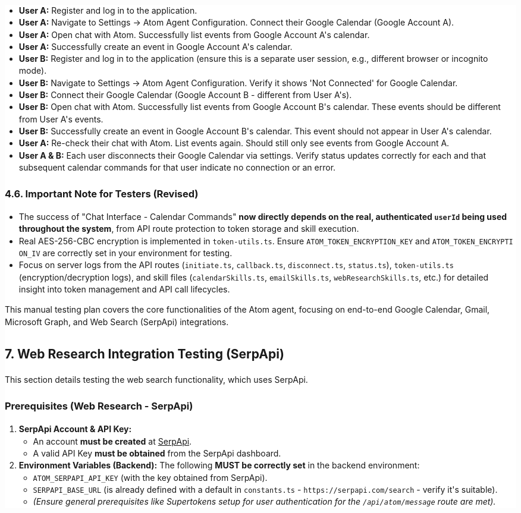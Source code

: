 *   **User A:** Register and log in to the application.
*   **User A:** Navigate to Settings -> Atom Agent Configuration. Connect their Google Calendar (Google Account A).
*   **User A:** Open chat with Atom. Successfully list events from Google Account A's calendar.
*   **User A:** Successfully create an event in Google Account A's calendar.
*   **User B:** Register and log in to the application (ensure this is a separate user session, e.g., different browser or incognito mode).
*   **User B:** Navigate to Settings -> Atom Agent Configuration. Verify it shows 'Not Connected' for Google Calendar.
*   **User B:** Connect their Google Calendar (Google Account B - different from User A's).
*   **User B:** Open chat with Atom. Successfully list events from Google Account B's calendar. These events should be different from User A's events.
*   **User B:** Successfully create an event in Google Account B's calendar. This event should not appear in User A's calendar.
*   **User A:** Re-check their chat with Atom. List events again. Should still only see events from Google Account A.
*   **User A & B:** Each user disconnects their Google Calendar via settings. Verify status updates correctly for each and that subsequent calendar commands for that user indicate no connection or an error.


### 4.6. Important Note for Testers (Revised)

*   The success of "Chat Interface - Calendar Commands" **now directly depends on the real, authenticated `userId` being used throughout the system**, from API route protection to token storage and skill execution.
*   Real AES-256-CBC encryption is implemented in `token-utils.ts`. Ensure `ATOM_TOKEN_ENCRYPTION_KEY` and `ATOM_TOKEN_ENCRYPTION_IV` are correctly set in your environment for testing.
*   Focus on server logs from the API routes (`initiate.ts`, `callback.ts`, `disconnect.ts`, `status.ts`), `token-utils.ts` (encryption/decryption logs), and skill files (`calendarSkills.ts`, `emailSkills.ts`, `webResearchSkills.ts`, etc.) for detailed insight into token management and API call lifecycles.

This manual testing plan covers the core functionalities of the Atom agent, focusing on end-to-end Google Calendar, Gmail, Microsoft Graph, and Web Search (SerpApi) integrations.

## 7. Web Research Integration Testing (SerpApi)

This section details testing the web search functionality, which uses SerpApi.

### Prerequisites (Web Research - SerpApi)

1.  **SerpApi Account & API Key:**
    *   An account **must be created** at [SerpApi](https://serpapi.com).
    *   A valid API Key **must be obtained** from the SerpApi dashboard.
2.  **Environment Variables (Backend):**
    The following **MUST be correctly set** in the backend environment:
    *   `ATOM_SERPAPI_API_KEY` (with the key obtained from SerpApi).
    *   `SERPAPI_BASE_URL` (is already defined with a default in `constants.ts` - `https://serpapi.com/search` - verify it's suitable).
    *   *(Ensure general prerequisites like Supertokens setup for user authentication for the `/api/atom/message` route are met).*
